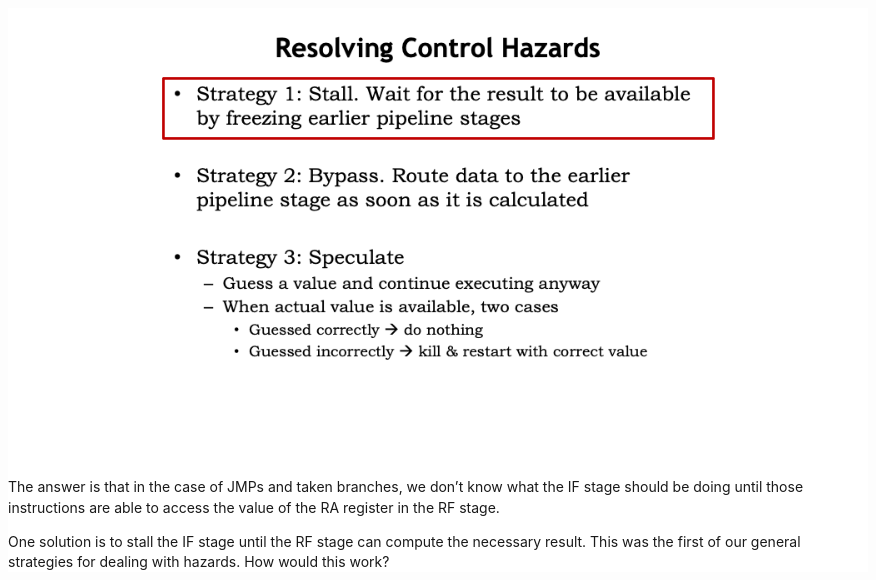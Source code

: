 <p align="center"><img style="height:450px;" src="lecture_slides/pbeta/Slide30.png"/></p>

<p>The answer is that in the case of JMPs and taken branches, we
don&#700;t know what the IF stage should be doing until those
instructions are able to access the value of the RA register in
the RF stage.</p>

<p>One solution is to stall the IF stage until the RF stage can
compute the necessary result.  This was the first of our general
strategies for dealing with hazards.  How would this work?</p>
